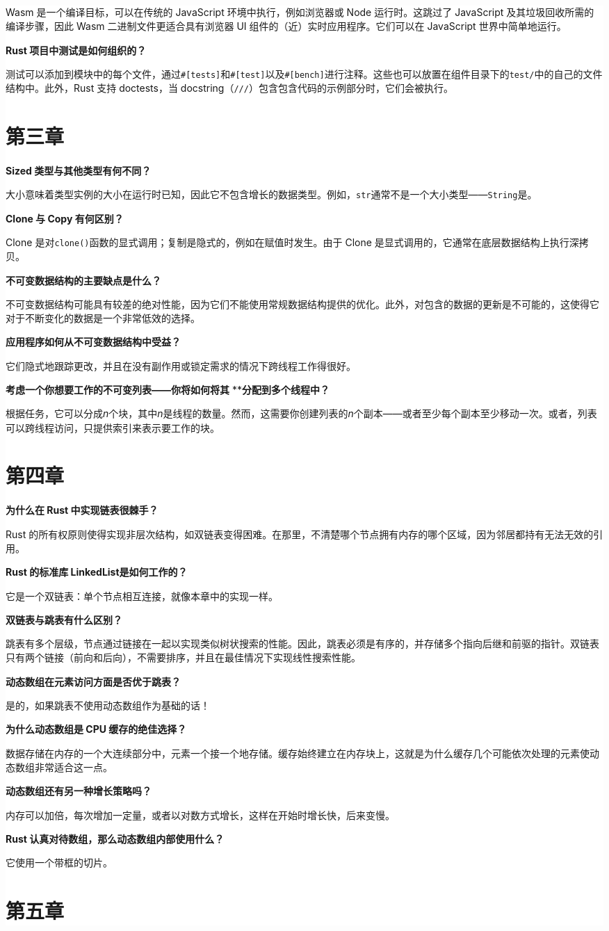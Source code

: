 Wasm 是一个编译目标，可以在传统的 JavaScript 环境中执行，例如浏览器或 Node 运行时。这跳过了 JavaScript 及其垃圾回收所需的编译步骤，因此 Wasm 二进制文件更适合具有浏览器 UI 组件的（近）实时应用程序。它们可以在 JavaScript 世界中简单地运行。

**Rust 项目中测试是如何组织的？**

测试可以添加到模块中的每个文件，通过`#[tests]`和`#[test]`以及`#[bench]`进行注释。这些也可以放置在组件目录下的`test/`中的自己的文件结构中。此外，Rust 支持 doctests，当 docstring（`///`）包含包含代码的示例部分时，它们会被执行。

# 第三章

**Sized 类型与其他类型有何不同？**

大小意味着类型实例的大小在运行时已知，因此它不包含增长的数据类型。例如，`str`通常不是一个大小类型——`String`是。

**Clone 与 Copy 有何区别？**

Clone 是对`clone()`函数的显式调用；复制是隐式的，例如在赋值时发生。由于 Clone 是显式调用的，它通常在底层数据结构上执行深拷贝。

**不可变数据结构的主要缺点是什么？**

不可变数据结构可能具有较差的绝对性能，因为它们不能使用常规数据结构提供的优化。此外，对包含的数据的更新是不可能的，这使得它对于不断变化的数据是一个非常低效的选择。

**应用程序如何从不可变数据结构中受益？**

它们隐式地跟踪更改，并且在没有副作用或锁定需求的情况下跨线程工作得很好。

**考虑一个你想要工作的不可变列表——你将如何将其** ****分配到多个线程中？**

根据任务，它可以分成*n*个块，其中*n*是线程的数量。然而，这需要你创建列表的*n*个副本——或者至少每个副本至少移动一次。或者，列表可以跨线程访问，只提供索引来表示要工作的块。

# 第四章

**为什么在 Rust 中实现链表很棘手？**

Rust 的所有权原则使得实现非层次结构，如双链表变得困难。在那里，不清楚哪个节点拥有内存的哪个区域，因为邻居都持有无法无效的引用。

**Rust 的标准库 LinkedList<T>是如何工作的？**

它是一个双链表：单个节点相互连接，就像本章中的实现一样。

**双链表与跳表有什么区别？**

跳表有多个层级，节点通过链接在一起以实现类似树状搜索的性能。因此，跳表必须是有序的，并存储多个指向后继和前驱的指针。双链表只有两个链接（前向和后向），不需要排序，并且在最佳情况下实现线性搜索性能。

**动态数组在元素访问方面是否优于跳表？**

是的，如果跳表不使用动态数组作为基础的话！

**为什么动态数组是 CPU 缓存的绝佳选择？**

数据存储在内存的一个大连续部分中，元素一个接一个地存储。缓存始终建立在内存块上，这就是为什么缓存几个可能依次处理的元素使动态数组非常适合这一点。

**动态数组还有另一种增长策略吗？**

内存可以加倍，每次增加一定量，或者以对数方式增长，这样在开始时增长快，后来变慢。

**Rust 认真对待数组，那么动态数组内部使用什么？**

它使用一个带框的切片。

# 第五章
